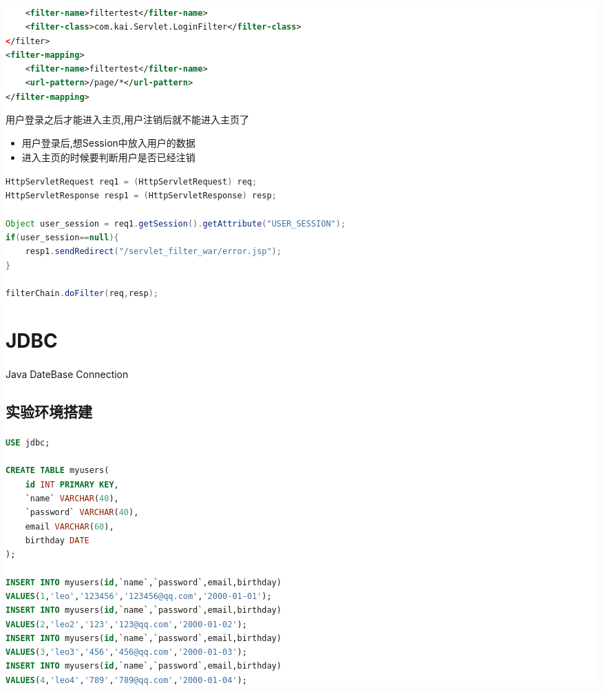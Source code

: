 ```xml
    <filter-name>filtertest</filter-name>
    <filter-class>com.kai.Servlet.LoginFilter</filter-class>
</filter>
<filter-mapping>
    <filter-name>filtertest</filter-name>
    <url-pattern>/page/*</url-pattern>
</filter-mapping>
```

用户登录之后才能进入主页,用户注销后就不能进入主页了

* 用户登录后,想Session中放入用户的数据
* 进入主页的时候要判断用户是否已经注销

```java
HttpServletRequest req1 = (HttpServletRequest) req;
HttpServletResponse resp1 = (HttpServletResponse) resp;

Object user_session = req1.getSession().getAttribute("USER_SESSION");
if(user_session==null){
    resp1.sendRedirect("/servlet_filter_war/error.jsp");
}

filterChain.doFilter(req,resp);
```

# JDBC

Java DateBase Connection

## 实验环境搭建

```sql
USE jdbc;

CREATE TABLE myusers(
    id INT PRIMARY KEY,
    `name` VARCHAR(40),
    `password` VARCHAR(40),
    email VARCHAR(60),
    birthday DATE
);

INSERT INTO myusers(id,`name`,`password`,email,birthday)
VALUES(1,'leo','123456','123456@qq.com','2000-01-01');
INSERT INTO myusers(id,`name`,`password`,email,birthday)
VALUES(2,'leo2','123','123@qq.com','2000-01-02');
INSERT INTO myusers(id,`name`,`password`,email,birthday)
VALUES(3,'leo3','456','456@qq.com','2000-01-03');
INSERT INTO myusers(id,`name`,`password`,email,birthday)
VALUES(4,'leo4','789','789@qq.com','2000-01-04');
```

